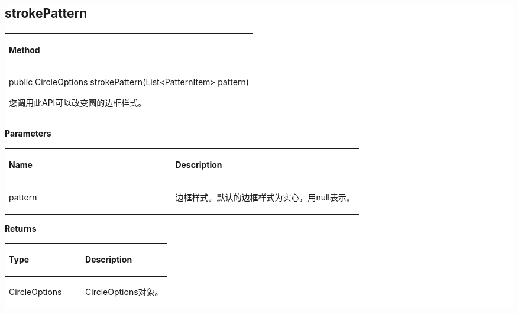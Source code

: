 </table>

## strokePattern<a name="section2156117585"></a>

<a name="table11305mcpsimp"></a>
<table><thead align="left"><tr id="row11309mcpsimp"><th class="cellrowborder" valign="top" width="100%" id="mcps1.1.2.1.1"><p id="p11311mcpsimp"><a name="p11311mcpsimp"></a><a name="p11311mcpsimp"></a>Method</p>
</th>
</tr>
</thead>
<tbody><tr id="row11312mcpsimp"><td class="cellrowborder" valign="top" width="100%" headers="mcps1.1.2.1.1 "><p id="p11314mcpsimp"><a name="p11314mcpsimp"></a><a name="p11314mcpsimp"></a>public <a href="circleoptions.md">CircleOptions</a> strokePattern(List&lt;<a href="patternitem.md">PatternItem</a>&gt; pattern)</p>
<p id="p122511451129"><a name="p122511451129"></a><a name="p122511451129"></a>您调用此API可以改变圆的边框样式。</p>
</td>
</tr>
</tbody>
</table>

**Parameters**

<a name="table11320mcpsimp"></a>
<table><thead align="left"><tr id="row11325mcpsimp"><th class="cellrowborder" valign="top" width="47%" id="mcps1.1.3.1.1"><p id="p11327mcpsimp"><a name="p11327mcpsimp"></a><a name="p11327mcpsimp"></a>Name</p>
</th>
<th class="cellrowborder" valign="top" width="53%" id="mcps1.1.3.1.2"><p id="p11329mcpsimp"><a name="p11329mcpsimp"></a><a name="p11329mcpsimp"></a>Description</p>
</th>
</tr>
</thead>
<tbody><tr id="row11330mcpsimp"><td class="cellrowborder" valign="top" width="47%" headers="mcps1.1.3.1.1 "><p id="p11332mcpsimp"><a name="p11332mcpsimp"></a><a name="p11332mcpsimp"></a>pattern</p>
</td>
<td class="cellrowborder" valign="top" width="53%" headers="mcps1.1.3.1.2 "><p id="p11334mcpsimp"><a name="p11334mcpsimp"></a><a name="p11334mcpsimp"></a>边框样式。默认的边框样式为实心，用null表示。</p>
</td>
</tr>
</tbody>
</table>

**Returns**

<a name="table11337mcpsimp"></a>
<table><thead align="left"><tr id="row11342mcpsimp"><th class="cellrowborder" valign="top" width="47%" id="mcps1.1.3.1.1"><p id="p11344mcpsimp"><a name="p11344mcpsimp"></a><a name="p11344mcpsimp"></a>Type</p>
</th>
<th class="cellrowborder" valign="top" width="53%" id="mcps1.1.3.1.2"><p id="p11346mcpsimp"><a name="p11346mcpsimp"></a><a name="p11346mcpsimp"></a>Description</p>
</th>
</tr>
</thead>
<tbody><tr id="row11347mcpsimp"><td class="cellrowborder" valign="top" width="47%" headers="mcps1.1.3.1.1 "><p id="p11349mcpsimp"><a name="p11349mcpsimp"></a><a name="p11349mcpsimp"></a>CircleOptions</p>
</td>
<td class="cellrowborder" valign="top" width="53%" headers="mcps1.1.3.1.2 "><p id="p11351mcpsimp"><a name="p11351mcpsimp"></a><a name="p11351mcpsimp"></a><a href="circleoptions.md">CircleOptions</a>对象。</p>
</td>
</tr>